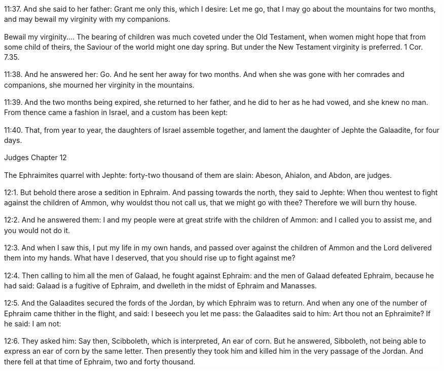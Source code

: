 11:37. And she said to her father: Grant me only this, which I desire:
Let me go, that I may go about the mountains for two months, and may
bewail my virginity with my companions.

Bewail my virginity.... The bearing of children was much coveted under
the Old Testament, when women might hope that from some child of
theirs, the Saviour of the world might one day spring. But under the
New Testament virginity is preferred. 1 Cor. 7.35.

11:38. And he answered her: Go. And he sent her away for two months.
And when she was gone with her comrades and companions, she mourned her
virginity in the mountains.

11:39. And the two months being expired, she returned to her father,
and he did to her as he had vowed, and she knew no man. From thence
came a fashion in Israel, and a custom has been kept:

11:40. That, from year to year, the daughters of Israel assemble
together, and lament the daughter of Jephte the Galaadite, for four
days.


Judges Chapter 12

The Ephraimites quarrel with Jephte: forty-two thousand of them are
slain: Abeson, Ahialon, and Abdon, are judges.

12:1. But behold there arose a sedition in Ephraim. And passing towards
the north, they said to Jephte: When thou wentest to fight against the
children of Ammon, why wouldst thou not call us, that we might go with
thee? Therefore we will burn thy house.

12:2. And he answered them: I and my people were at great strife with
the children of Ammon: and I called you to assist me, and you would not
do it.

12:3. And when I saw this, I put my life in my own hands, and passed
over against the children of Ammon and the Lord delivered them into my
hands. What have I deserved, that you should rise up to fight against
me?

12:4. Then calling to him all the men of Galaad, he fought against
Ephraim: and the men of Galaad defeated Ephraim, because he had said:
Galaad is a fugitive of Ephraim, and dwelleth in the midst of Ephraim
and Manasses.

12:5. And the Galaadites secured the fords of the Jordan, by which
Ephraim was to return. And when any one of the number of Ephraim came
thither in the flight, and said: I beseech you let me pass: the
Galaadites said to him: Art thou not an Ephraimite? If he said: I am
not:

12:6. They asked him: Say then, Scibboleth, which is interpreted, An
ear of corn. But he answered, Sibboleth, not being able to express an
ear of corn by the same letter. Then presently they took him and killed
him in the very passage of the Jordan. And there fell at that time of
Ephraim, two and forty thousand.
